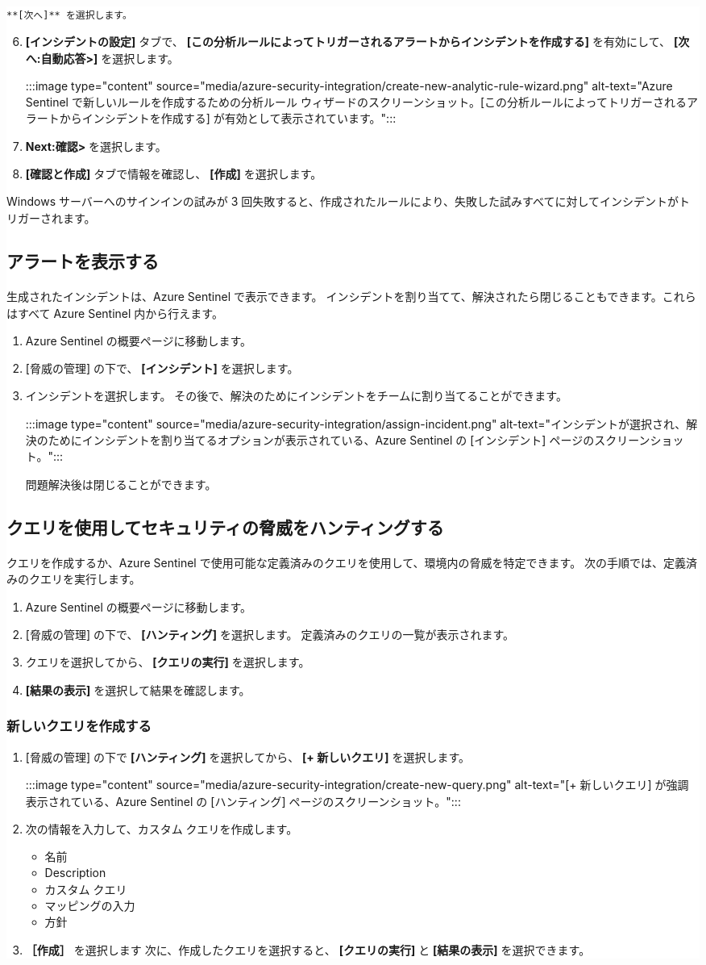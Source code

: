     **[次へ]** を選択します。

6. **[インシデントの設定]** タブで、 **[この分析ルールによってトリガーされるアラートからインシデントを作成する]** を有効にして、 **[次へ:自動応答>]** を選択します。
 
    :::image type="content" source="media/azure-security-integration/create-new-analytic-rule-wizard.png" alt-text="Azure Sentinel で新しいルールを作成するための分析ルール ウィザードのスクリーンショット。[この分析ルールによってトリガーされるアラートからインシデントを作成する] が有効として表示されています。":::

7. **Next:確認>** を選択します。

8. **[確認と作成]** タブで情報を確認し、 **[作成]** を選択します。

Windows サーバーへのサインインの試みが 3 回失敗すると、作成されたルールにより、失敗した試みすべてに対してインシデントがトリガーされます。

## <a name="view-alerts"></a>アラートを表示する

生成されたインシデントは、Azure Sentinel で表示できます。 インシデントを割り当てて、解決されたら閉じることもできます。これらはすべて Azure Sentinel 内から行えます。

1. Azure Sentinel の概要ページに移動します。

2. [脅威の管理] の下で、 **[インシデント]** を選択します。

3. インシデントを選択します。 その後で、解決のためにインシデントをチームに割り当てることができます。

    :::image type="content" source="media/azure-security-integration/assign-incident.png" alt-text="インシデントが選択され、解決のためにインシデントを割り当てるオプションが表示されている、Azure Sentinel の [インシデント] ページのスクリーンショット。":::

    問題解決後は閉じることができます。

## <a name="hunt-security-threats-with-queries"></a>クエリを使用してセキュリティの脅威をハンティングする

クエリを作成するか、Azure Sentinel で使用可能な定義済みのクエリを使用して、環境内の脅威を特定できます。 次の手順では、定義済みのクエリを実行します。

1. Azure Sentinel の概要ページに移動します。

2. [脅威の管理] の下で、 **[ハンティング]** を選択します。 定義済みのクエリの一覧が表示されます。

3. クエリを選択してから、 **[クエリの実行]** を選択します。

4. **[結果の表示]** を選択して結果を確認します。

### <a name="create-a-new-query"></a>新しいクエリを作成する

1.  [脅威の管理] の下で **[ハンティング]** を選択してから、 **[+ 新しいクエリ]** を選択します。

    :::image type="content" source="media/azure-security-integration/create-new-query.png" alt-text="[+ 新しいクエリ] が強調表示されている、Azure Sentinel の [ハンティング] ページのスクリーンショット。":::

2. 次の情報を入力して、カスタム クエリを作成します。

    - 名前
    - Description
    - カスタム クエリ
    - マッピングの入力
    - 方針
    
3. **［作成］** を選択します 次に、作成したクエリを選択すると、 **[クエリの実行]** と **[結果の表示]** を選択できます。

